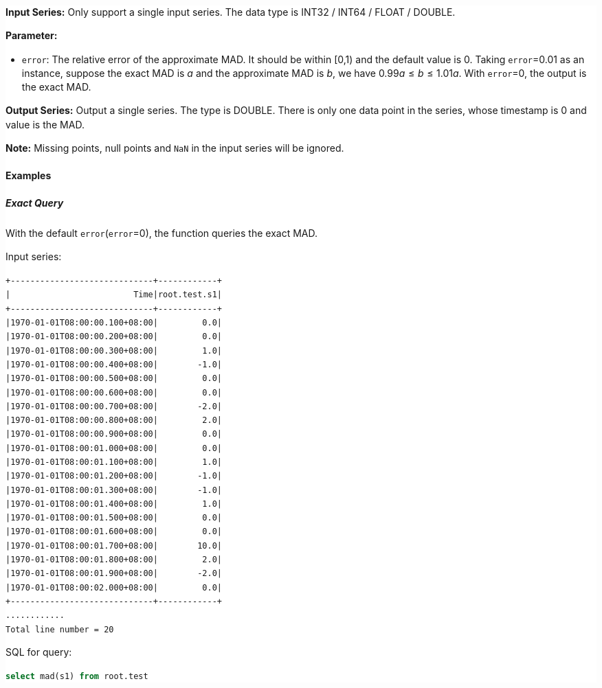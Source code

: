 **Input Series:** Only support a single input series. The data type is INT32 / INT64 / FLOAT / DOUBLE.

**Parameter:**

+ `error`: The relative error of the approximate MAD. It should be within [0,1) and the default value is 0. Taking `error`=0.01 as an instance, suppose the exact MAD is $a$ and the approximate MAD is $b$, we have $0.99a \le b \le 1.01a$. With `error`=0, the output is the exact MAD.

**Output Series:** Output a single series. The type is DOUBLE. There is only one data point in the series, whose timestamp is 0 and value is the MAD.

**Note:** Missing points, null points and `NaN` in the input series will be ignored.

#### Examples

##### Exact Query

With the default `error`(`error`=0), the function queries the exact MAD.

Input series:

```
+-----------------------------+------------+
|                         Time|root.test.s1|
+-----------------------------+------------+
|1970-01-01T08:00:00.100+08:00|         0.0|
|1970-01-01T08:00:00.200+08:00|         0.0|
|1970-01-01T08:00:00.300+08:00|         1.0|
|1970-01-01T08:00:00.400+08:00|        -1.0|
|1970-01-01T08:00:00.500+08:00|         0.0|
|1970-01-01T08:00:00.600+08:00|         0.0|
|1970-01-01T08:00:00.700+08:00|        -2.0|
|1970-01-01T08:00:00.800+08:00|         2.0|
|1970-01-01T08:00:00.900+08:00|         0.0|
|1970-01-01T08:00:01.000+08:00|         0.0|
|1970-01-01T08:00:01.100+08:00|         1.0|
|1970-01-01T08:00:01.200+08:00|        -1.0|
|1970-01-01T08:00:01.300+08:00|        -1.0|
|1970-01-01T08:00:01.400+08:00|         1.0|
|1970-01-01T08:00:01.500+08:00|         0.0|
|1970-01-01T08:00:01.600+08:00|         0.0|
|1970-01-01T08:00:01.700+08:00|        10.0|
|1970-01-01T08:00:01.800+08:00|         2.0|
|1970-01-01T08:00:01.900+08:00|        -2.0|
|1970-01-01T08:00:02.000+08:00|         0.0|
+-----------------------------+------------+
............
Total line number = 20
```

SQL for query:

```sql
select mad(s1) from root.test
```
